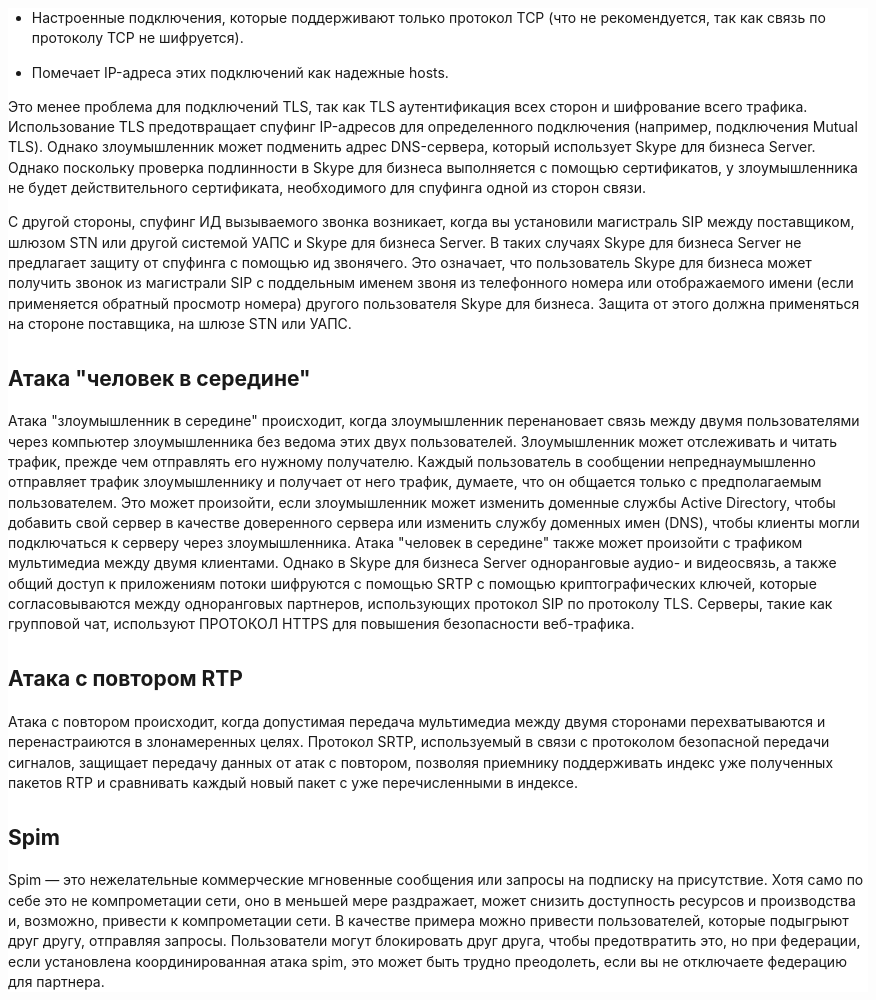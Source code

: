 - Настроенные подключения, которые поддерживают только протокол TCP (что не рекомендуется, так как связь по протоколу TCP не шифруется).
    
- Помечает IP-адреса этих подключений как надежные hosts.
    
Это менее проблема для подключений TLS, так как TLS аутентификация всех сторон и шифрование всего трафика. Использование TLS предотвращает спуфинг IP-адресов для определенного подключения (например, подключения Mutual TLS). Однако злоумышленник может подменить адрес DNS-сервера, который использует Skype для бизнеса Server. Однако поскольку проверка подлинности в Skype для бизнеса выполняется с помощью сертификатов, у злоумышленника не будет действительного сертификата, необходимого для спуфинга одной из сторон связи.

С другой стороны, спуфинг ИД вызываемого звонка возникает, когда вы установили магистраль SIP между поставщиком, шлюзом STN или другой системой УАПС и Skype для бизнеса Server. В таких случаях Skype для бизнеса Server не предлагает защиту от спуфинга с помощью ид звонячего. Это означает, что пользователь Skype для бизнеса может получить звонок из магистрали SIP с поддельным именем звоня из телефонного номера или отображаемого имени (если применяется обратный просмотр номера) другого пользователя Skype для бизнеса. Защита от этого должна применяться на стороне поставщика, на шлюзе STN или УАПС.
  
## <a name="man-in-the-middle-attack"></a>Атака "человек в середине"

Атака "злоумышленник в середине" происходит, когда злоумышленник перенановает связь между двумя пользователями через компьютер злоумышленника без ведома этих двух пользователей. Злоумышленник может отслеживать и читать трафик, прежде чем отправлять его нужному получателю. Каждый пользователь в сообщении непреднаумышленно отправляет трафик злоумышленнику и получает от него трафик, думаете, что он общается только с предполагаемым пользователем. Это может произойти, если злоумышленник может изменить доменные службы Active Directory, чтобы добавить свой сервер в качестве доверенного сервера или изменить службу доменных имен (DNS), чтобы клиенты могли подключаться к серверу через злоумышленника. Атака "человек в середине" также может произойти с трафиком мультимедиа между двумя клиентами. Однако в Skype для бизнеса Server одноранговые аудио- и видеосвязь, а также общий доступ к приложениям потоки шифруются с помощью SRTP с помощью криптографических ключей, которые согласовываются между одноранговых партнеров, использующих протокол SIP по протоколу TLS. Серверы, такие как групповой чат, используют ПРОТОКОЛ HTTPS для повышения безопасности веб-трафика.
  
## <a name="rtp-replay-attack"></a>Атака с повтором RTP

Атака с повтором происходит, когда допустимая передача мультимедиа между двумя сторонами перехватываются и перенастраиются в злонамеренных целях. Протокол SRTP, используемый в связи с протоколом безопасной передачи сигналов, защищает передачу данных от атак с повтором, позволяя приемнику поддерживать индекс уже полученных пакетов RTP и сравнивать каждый новый пакет с уже перечисленными в индексе.
  
## <a name="spim"></a>Spim

Spim — это нежелательные коммерческие мгновенные сообщения или запросы на подписку на присутствие. Хотя само по себе это не компрометации сети, оно в меньшей мере раздражает, может снизить доступность ресурсов и производства и, возможно, привести к компрометации сети. В качестве примера можно привести пользователей, которые подыгрыют друг другу, отправляя запросы. Пользователи могут блокировать друг друга, чтобы предотвратить это, но при федерации, если установлена координированная атака spim, это может быть трудно преодолеть, если вы не отключаете федерацию для партнера.
  